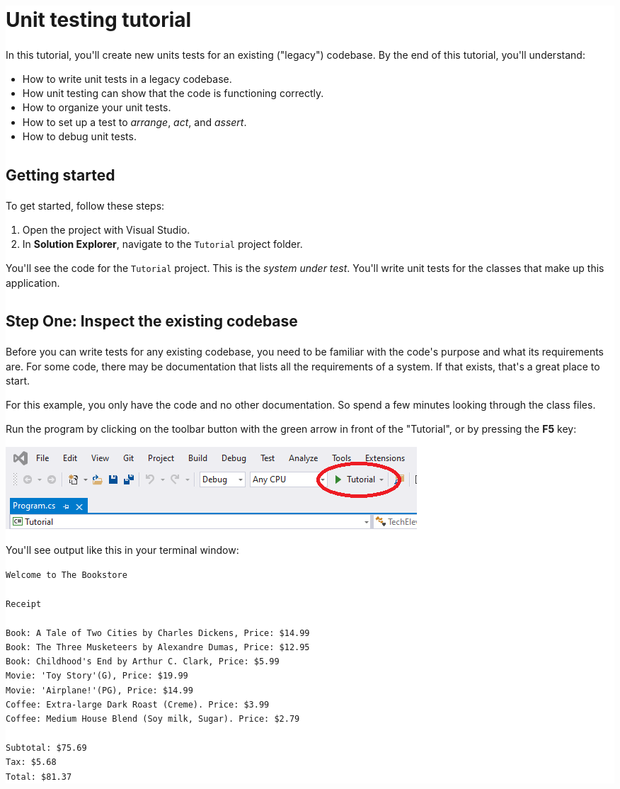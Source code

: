 # Unit testing tutorial

In this tutorial, you'll create new units tests for an existing ("legacy") codebase. By the end of this tutorial, you'll understand:

- How to write unit tests in a legacy codebase.
- How unit testing can show that the code is functioning correctly.
- How to organize your unit tests.
- How to set up a test to _arrange_, _act_, and _assert_.
- How to debug unit tests.

## Getting started

To get started, follow these steps:

1. Open the project with Visual Studio.
2. In **Solution Explorer**, navigate to the `Tutorial` project folder.

You'll see the code for the `Tutorial` project. This is the _system under test_. You'll write unit tests for the classes that make up this application.

## Step One: Inspect the existing codebase

Before you can write tests for any existing codebase, you need to be familiar with the code's purpose and what its requirements are. For some code, there may be documentation that lists all the requirements of a system. If that exists, that's a great place to start.

For this example, you only have the code and no other documentation. So spend a few minutes looking through the class files.

Run the program by clicking on the toolbar button with the green arrow in front of the "Tutorial", or by pressing the **F5** key:

![Run project](./img/vs-run.png)

You'll see output like this in your terminal window:

```
Welcome to The Bookstore

Receipt

Book: A Tale of Two Cities by Charles Dickens, Price: $14.99
Book: The Three Musketeers by Alexandre Dumas, Price: $12.95
Book: Childhood's End by Arthur C. Clark, Price: $5.99
Movie: 'Toy Story'(G), Price: $19.99
Movie: 'Airplane!'(PG), Price: $14.99
Coffee: Extra-large Dark Roast (Creme). Price: $3.99
Coffee: Medium House Blend (Soy milk, Sugar). Price: $2.79

Subtotal: $75.69
Tax: $5.68
Total: $81.37
```
